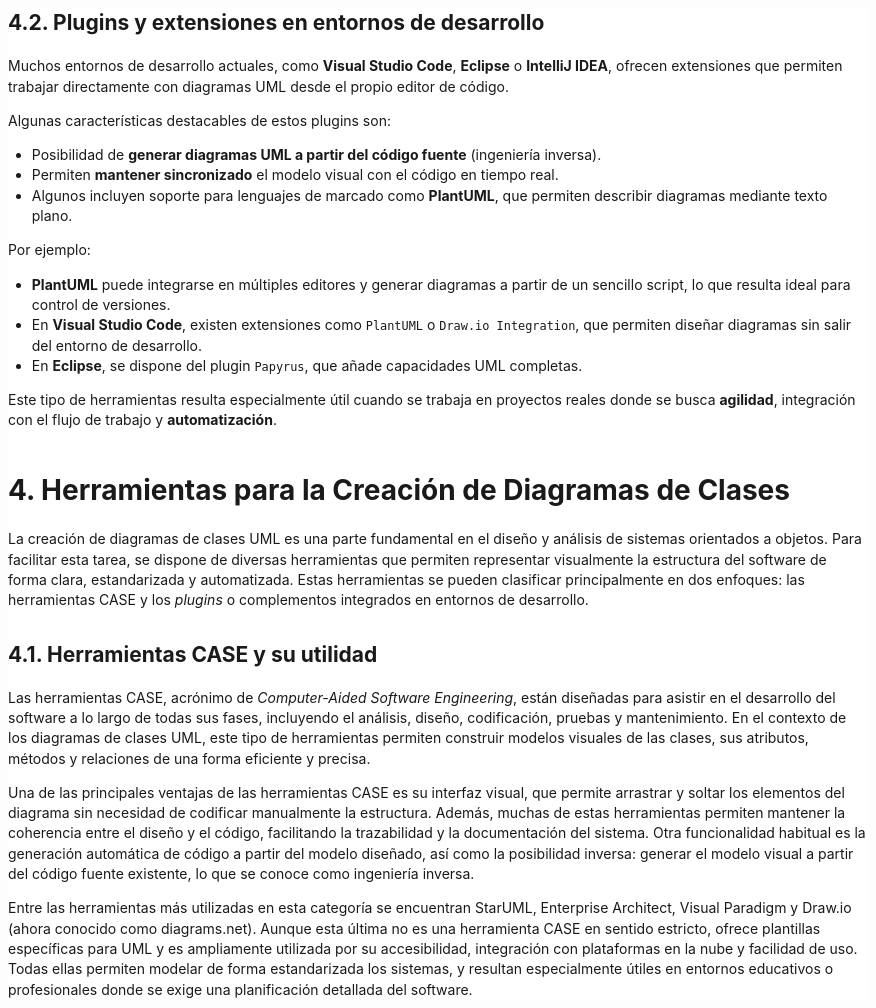 ## 4.2. Plugins y extensiones en entornos de desarrollo

Muchos entornos de desarrollo actuales, como **Visual Studio Code**, **Eclipse** o **IntelliJ IDEA**, ofrecen extensiones que permiten trabajar directamente con diagramas UML desde el propio editor de código.

Algunas características destacables de estos plugins son:

- Posibilidad de **generar diagramas UML a partir del código fuente** (ingeniería inversa).
- Permiten **mantener sincronizado** el modelo visual con el código en tiempo real.
- Algunos incluyen soporte para lenguajes de marcado como **PlantUML**, que permiten describir diagramas mediante texto plano.

Por ejemplo:

- **PlantUML** puede integrarse en múltiples editores y generar diagramas a partir de un sencillo script, lo que resulta ideal para control de versiones.
- En **Visual Studio Code**, existen extensiones como `PlantUML` o `Draw.io Integration`, que permiten diseñar diagramas sin salir del entorno de desarrollo.
- En **Eclipse**, se dispone del plugin `Papyrus`, que añade capacidades UML completas.

Este tipo de herramientas resulta especialmente útil cuando se trabaja en proyectos reales donde se busca **agilidad**, integración con el flujo de trabajo y **automatización**.


# 4. Herramientas para la Creación de Diagramas de Clases

La creación de diagramas de clases UML es una parte fundamental en el diseño y análisis de sistemas orientados a objetos. Para facilitar esta tarea, se dispone de diversas herramientas que permiten representar visualmente la estructura del software de forma clara, estandarizada y automatizada. Estas herramientas se pueden clasificar principalmente en dos enfoques: las herramientas CASE y los *plugins* o complementos integrados en entornos de desarrollo.

## 4.1. Herramientas CASE y su utilidad

Las herramientas CASE, acrónimo de *Computer-Aided Software Engineering*, están diseñadas para asistir en el desarrollo del software a lo largo de todas sus fases, incluyendo el análisis, diseño, codificación, pruebas y mantenimiento. En el contexto de los diagramas de clases UML, este tipo de herramientas permiten construir modelos visuales de las clases, sus atributos, métodos y relaciones de una forma eficiente y precisa.

Una de las principales ventajas de las herramientas CASE es su interfaz visual, que permite arrastrar y soltar los elementos del diagrama sin necesidad de codificar manualmente la estructura. Además, muchas de estas herramientas permiten mantener la coherencia entre el diseño y el código, facilitando la trazabilidad y la documentación del sistema. Otra funcionalidad habitual es la generación automática de código a partir del modelo diseñado, así como la posibilidad inversa: generar el modelo visual a partir del código fuente existente, lo que se conoce como ingeniería inversa.

Entre las herramientas más utilizadas en esta categoría se encuentran StarUML, Enterprise Architect, Visual Paradigm y Draw.io (ahora conocido como diagrams.net). Aunque esta última no es una herramienta CASE en sentido estricto, ofrece plantillas específicas para UML y es ampliamente utilizada por su accesibilidad, integración con plataformas en la nube y facilidad de uso. Todas ellas permiten modelar de forma estandarizada los sistemas, y resultan especialmente útiles en entornos educativos o profesionales donde se exige una planificación detallada del software.
